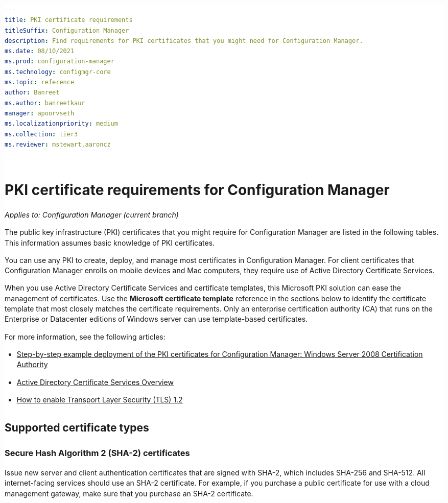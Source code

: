 ```yaml
---
title: PKI certificate requirements
titleSuffix: Configuration Manager
description: Find requirements for PKI certificates that you might need for Configuration Manager.
ms.date: 08/10/2021
ms.prod: configuration-manager
ms.technology: configmgr-core
ms.topic: reference
author: Banreet
ms.author: banreetkaur
manager: apoorvseth
ms.localizationpriority: medium
ms.collection: tier3
ms.reviewer: mstewart,aaroncz 
---
```


# PKI certificate requirements for Configuration Manager

*Applies to: Configuration Manager (current branch)*

The public key infrastructure (PKI) certificates that you might require for Configuration Manager are listed in the following tables. This information assumes basic knowledge of PKI certificates.

You can use any PKI to create, deploy, and manage most certificates in Configuration Manager. For client certificates that Configuration Manager enrolls on mobile devices and Mac computers, they require use of Active Directory Certificate Services.

When you use Active Directory Certificate Services and certificate templates, this Microsoft PKI solution can ease the management of certificates. Use the **Microsoft certificate template** reference in the sections below to identify the certificate template that most closely matches the certificate requirements. Only an enterprise certification authority (CA) that runs on the Enterprise or Datacenter editions of Windows server can use template-based certificates.

For more information, see the following articles:

- [Step-by-step example deployment of the PKI certificates for Configuration Manager: Windows Server 2008 Certification Authority](example-deployment-of-pki-certificates.md)

- [Active Directory Certificate Services Overview](/previous-versions/windows/it-pro/windows-server-2012-R2-and-2012/hh831740(v=ws.11))

- [How to enable Transport Layer Security (TLS) 1.2](../security/enable-tls-1-2.md)

## Supported certificate types

### Secure Hash Algorithm 2 (SHA-2) certificates

Issue new server and client authentication certificates that are signed with SHA-2, which includes SHA-256 and SHA-512. All internet-facing services should use an SHA-2 certificate. For example, if you purchase a public certificate for use with a cloud management gateway, make sure that you purchase an SHA-2 certificate.
